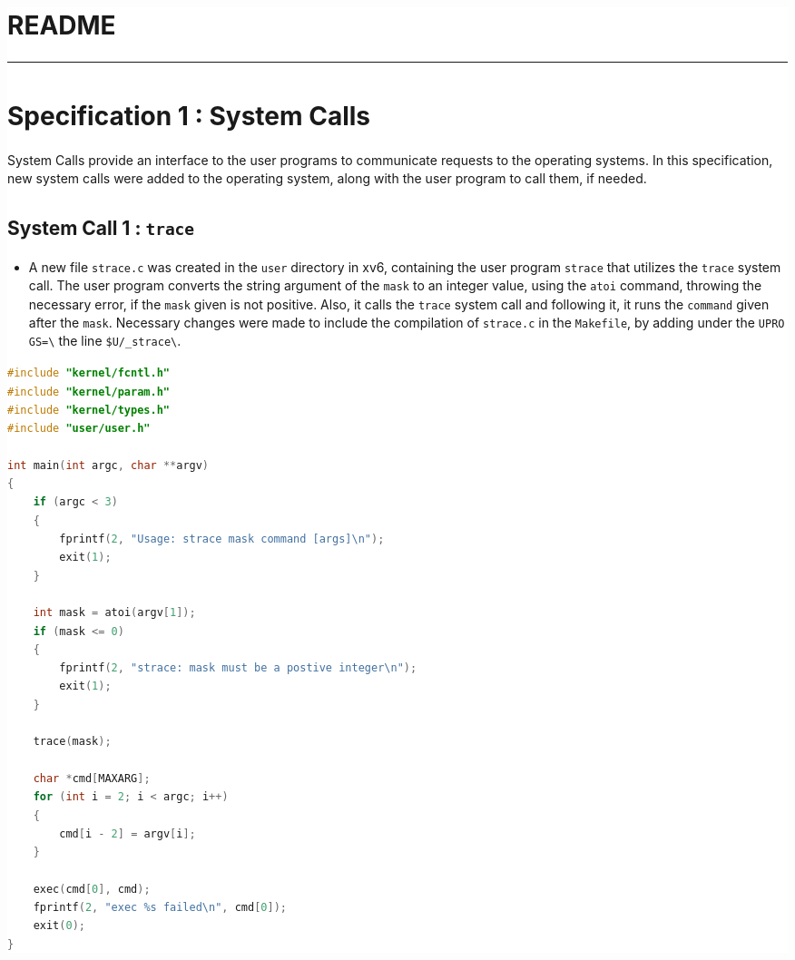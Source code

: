 # README

---

# Specification 1 : System Calls

System Calls provide an interface to the user programs to communicate requests to the operating systems. In this specification, new system calls were added to the operating system, along with the user program to call them, if needed.

## System Call 1 : `trace`

- A new file `strace.c` was created in the `user` directory in xv6, containing the user program `strace` that utilizes the `trace` system call. The user program converts the string argument of the `mask` to an integer value, using the `atoi` command, throwing the necessary error, if the `mask` given is not positive. Also, it calls the `trace` system call and following it, it runs the `command` given after the `mask`. Necessary changes were made to include the compilation of `strace.c` in the `Makefile`, by adding under the `UPROGS=\` the line `$U/_strace\`.

```c
#include "kernel/fcntl.h"
#include "kernel/param.h"
#include "kernel/types.h"
#include "user/user.h"

int main(int argc, char **argv)
{
    if (argc < 3)
    {
        fprintf(2, "Usage: strace mask command [args]\n");
        exit(1);
    }

    int mask = atoi(argv[1]);
    if (mask <= 0)
    {
        fprintf(2, "strace: mask must be a postive integer\n");
        exit(1);
    }

    trace(mask);

    char *cmd[MAXARG];
    for (int i = 2; i < argc; i++)
    {
        cmd[i - 2] = argv[i];
    }

    exec(cmd[0], cmd);
    fprintf(2, "exec %s failed\n", cmd[0]);
    exit(0);
}
```
